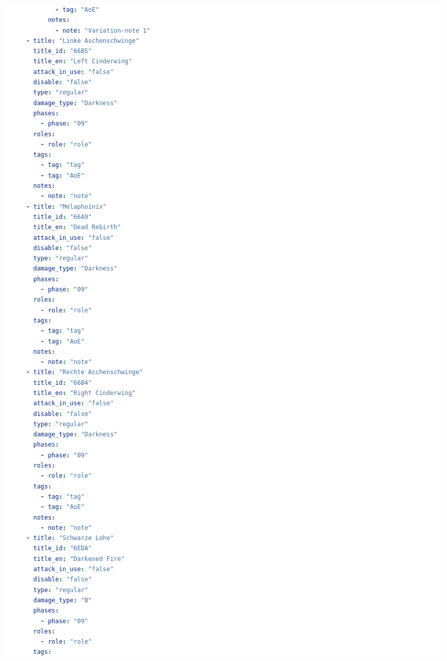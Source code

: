 ```yaml
              - tag: "AoE"
            notes:
              - note: "Variation-note 1"
      - title: "Linke Aschenschwinge"
        title_id: "66B5"
        title_en: "Left Cinderwing"
        attack_in_use: "false"
        disable: "false"
        type: "regular"
        damage_type: "Darkness"
        phases:
          - phase: "09"
        roles:
          - role: "role"
        tags:
          - tag: "tag"
          - tag: "AoE"
        notes:
          - note: "note"
      - title: "Melaphoinix"
        title_id: "66A9"
        title_en: "Dead Rebirth"
        attack_in_use: "false"
        disable: "false"
        type: "regular"
        damage_type: "Darkness"
        phases:
          - phase: "09"
        roles:
          - role: "role"
        tags:
          - tag: "tag"
          - tag: "AoE"
        notes:
          - note: "note"
      - title: "Rechte Aschenschwinge"
        title_id: "66B4"
        title_en: "Right Cinderwing"
        attack_in_use: "false"
        disable: "false"
        type: "regular"
        damage_type: "Darkness"
        phases:
          - phase: "09"
        roles:
          - role: "role"
        tags:
          - tag: "tag"
          - tag: "AoE"
        notes:
          - note: "note"
      - title: "Schwarze Lohe"
        title_id: "6EDA"
        title_en: "Darkened Fire"
        attack_in_use: "false"
        disable: "false"
        type: "regular"
        damage_type: "B"
        phases:
          - phase: "09"
        roles:
          - role: "role"
        tags:
```